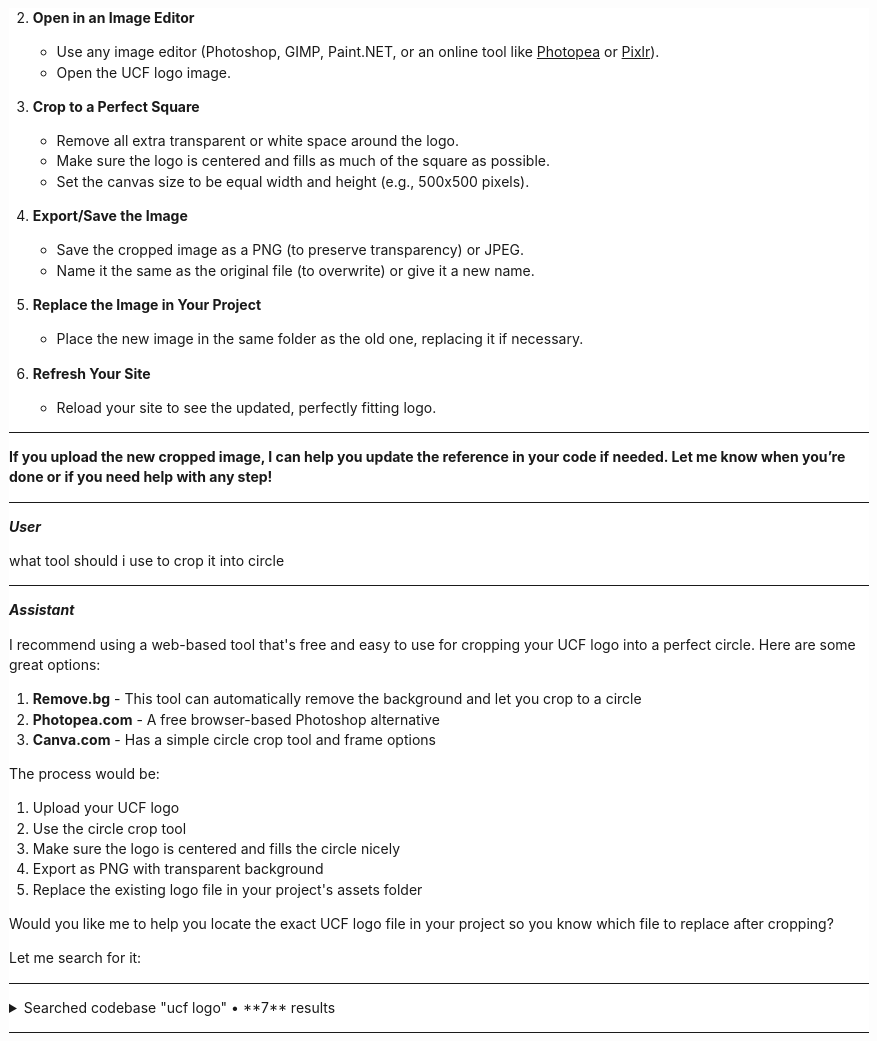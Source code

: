 2. **Open in an Image Editor**
   - Use any image editor (Photoshop, GIMP, Paint.NET, or an online tool like [Photopea](https://www.photopea.com/) or [Pixlr](https://pixlr.com/)).
   - Open the UCF logo image.

3. **Crop to a Perfect Square**
   - Remove all extra transparent or white space around the logo.
   - Make sure the logo is centered and fills as much of the square as possible.
   - Set the canvas size to be equal width and height (e.g., 500x500 pixels).

4. **Export/Save the Image**
   - Save the cropped image as a PNG (to preserve transparency) or JPEG.
   - Name it the same as the original file (to overwrite) or give it a new name.

5. **Replace the Image in Your Project**
   - Place the new image in the same folder as the old one, replacing it if necessary.

6. **Refresh Your Site**
   - Reload your site to see the updated, perfectly fitting logo.

---

**If you upload the new cropped image, I can help you update the reference in your code if needed. Let me know when you’re done or if you need help with any step!**

---

_**User**_

what tool should i use to crop it into circle

---

_**Assistant**_

I recommend using a web-based tool that's free and easy to use for cropping your UCF logo into a perfect circle. Here are some great options:

1. **Remove.bg** - This tool can automatically remove the background and let you crop to a circle
2. **Photopea.com** - A free browser-based Photoshop alternative
3. **Canva.com** - Has a simple circle crop tool and frame options

The process would be:
1. Upload your UCF logo
2. Use the circle crop tool
3. Make sure the logo is centered and fills the circle nicely
4. Export as PNG with transparent background
5. Replace the existing logo file in your project's assets folder

Would you like me to help you locate the exact UCF logo file in your project so you know which file to replace after cropping?

Let me search for it:

---

<details><summary>Searched codebase "ucf logo" • **7** results</summary></details>

---
